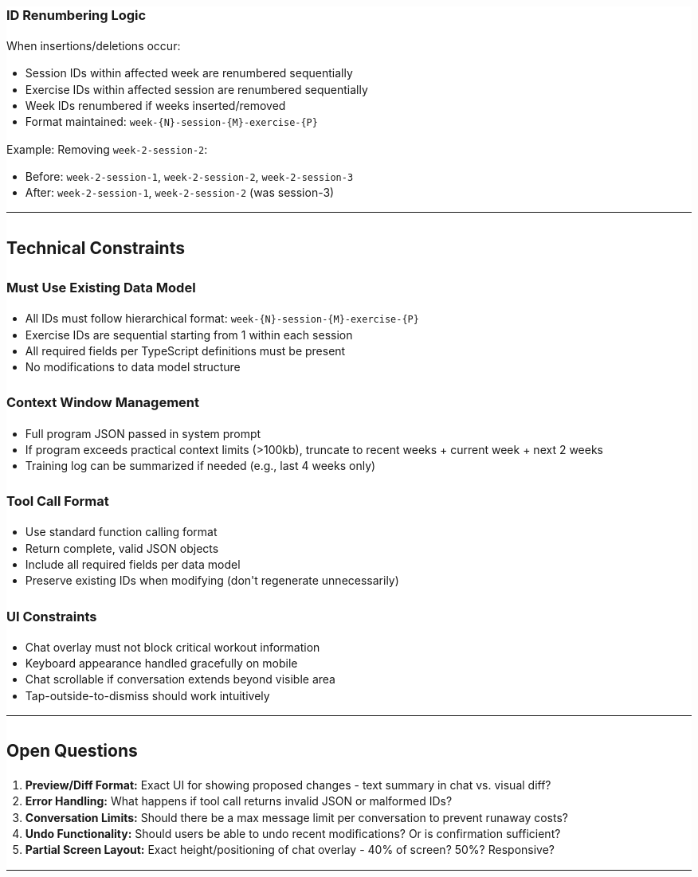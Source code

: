 ### ID Renumbering Logic
When insertions/deletions occur:
- Session IDs within affected week are renumbered sequentially
- Exercise IDs within affected session are renumbered sequentially
- Week IDs renumbered if weeks inserted/removed
- Format maintained: `week-{N}-session-{M}-exercise-{P}`

Example: Removing `week-2-session-2`:
- Before: `week-2-session-1`, `week-2-session-2`, `week-2-session-3`
- After: `week-2-session-1`, `week-2-session-2` (was session-3)

---

## Technical Constraints

### Must Use Existing Data Model
- All IDs must follow hierarchical format: `week-{N}-session-{M}-exercise-{P}`
- Exercise IDs are sequential starting from 1 within each session
- All required fields per TypeScript definitions must be present
- No modifications to data model structure

### Context Window Management
- Full program JSON passed in system prompt
- If program exceeds practical context limits (>100kb), truncate to recent weeks + current week + next 2 weeks
- Training log can be summarized if needed (e.g., last 4 weeks only)

### Tool Call Format
- Use standard function calling format
- Return complete, valid JSON objects
- Include all required fields per data model
- Preserve existing IDs when modifying (don't regenerate unnecessarily)

### UI Constraints
- Chat overlay must not block critical workout information
- Keyboard appearance handled gracefully on mobile
- Chat scrollable if conversation extends beyond visible area
- Tap-outside-to-dismiss should work intuitively

---

## Open Questions
1. **Preview/Diff Format:** Exact UI for showing proposed changes - text summary in chat vs. visual diff?
2. **Error Handling:** What happens if tool call returns invalid JSON or malformed IDs?
3. **Conversation Limits:** Should there be a max message limit per conversation to prevent runaway costs?
4. **Undo Functionality:** Should users be able to undo recent modifications? Or is confirmation sufficient?
5. **Partial Screen Layout:** Exact height/positioning of chat overlay - 40% of screen? 50%? Responsive?

---
